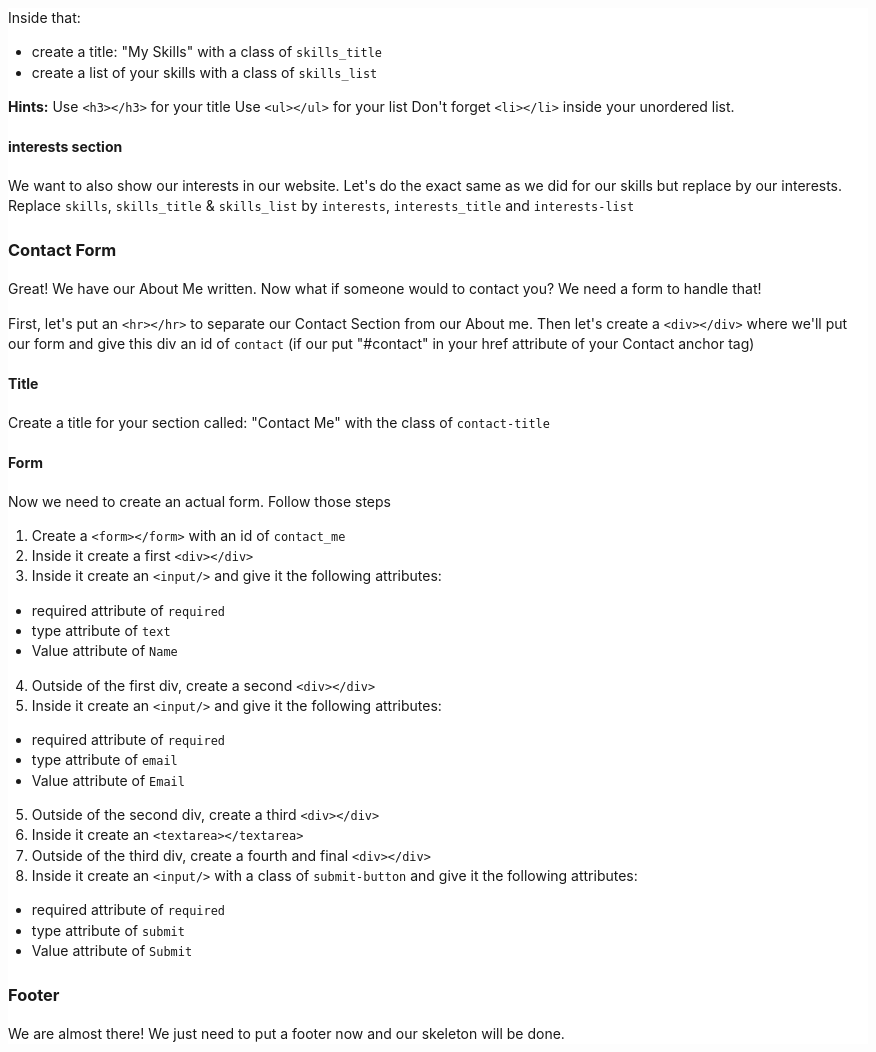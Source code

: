 Inside that:
- create a title: "My Skills" with a class of `skills_title`
- create a list of your skills with a class of `skills_list`

**Hints:**
Use `<h3></h3>` for your title
Use `<ul></ul>` for your list
Don't forget `<li></li>` inside your unordered list.

#### interests section
We want to also show our interests in our website. Let's do the exact same as we did for our skills but replace by our interests. Replace `skills`, `skills_title` & `skills_list` by `interests`, `interests_title` and `interests-list`


### Contact Form
Great! We have our About Me written. Now what if someone would to contact you? We need a form to handle that!

First, let's put an `<hr></hr>` to separate our Contact Section from our About me.
Then let's create a `<div></div>` where we'll put our form and give this div an id of `contact` (if our put "#contact" in your href attribute of your Contact anchor tag)

#### Title

Create a title for your section called: "Contact Me" with the class of `contact-title`

#### Form
Now we need to create an actual form. Follow those steps

1. Create a `<form></form>` with an id of `contact_me`
2. Inside it create a first `<div></div>`
3. Inside it create an `<input/>` and give it the following attributes:
  - required attribute of `required`
  - type attribute of `text`
  - Value attribute of `Name`

4. Outside of the first div, create a second `<div></div>`
5. Inside it create an `<input/>` and give it the following attributes:
  - required attribute of `required`
  - type attribute of `email`
  - Value attribute of `Email`

5. Outside of the second div, create a third `<div></div>`
6. Inside it create an `<textarea></textarea>`
7. Outside of the third div, create a fourth and final `<div></div>`
8. Inside it create an `<input/>` with a class of `submit-button` and give it the following attributes:
  - required attribute of `required`
  - type attribute of `submit`
  - Value attribute of `Submit`

### Footer
We are almost there! We just need to put a footer now and our skeleton will be done.

